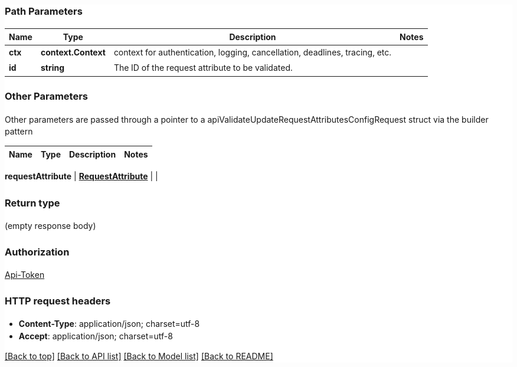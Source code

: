 ```go
```

### Path Parameters


Name | Type | Description  | Notes
------------- | ------------- | ------------- | -------------
**ctx** | **context.Context** | context for authentication, logging, cancellation, deadlines, tracing, etc.
**id** | **string** | The ID of the request attribute to be validated. | 

### Other Parameters

Other parameters are passed through a pointer to a apiValidateUpdateRequestAttributesConfigRequest struct via the builder pattern


Name | Type | Description  | Notes
------------- | ------------- | ------------- | -------------

 **requestAttribute** | [**RequestAttribute**](RequestAttribute.md) |  | 

### Return type

 (empty response body)

### Authorization

[Api-Token](../README.md#Api-Token)

### HTTP request headers

- **Content-Type**: application/json; charset=utf-8
- **Accept**: application/json; charset=utf-8

[[Back to top]](#) [[Back to API list]](../README.md#documentation-for-api-endpoints)
[[Back to Model list]](../README.md#documentation-for-models)
[[Back to README]](../README.md)

